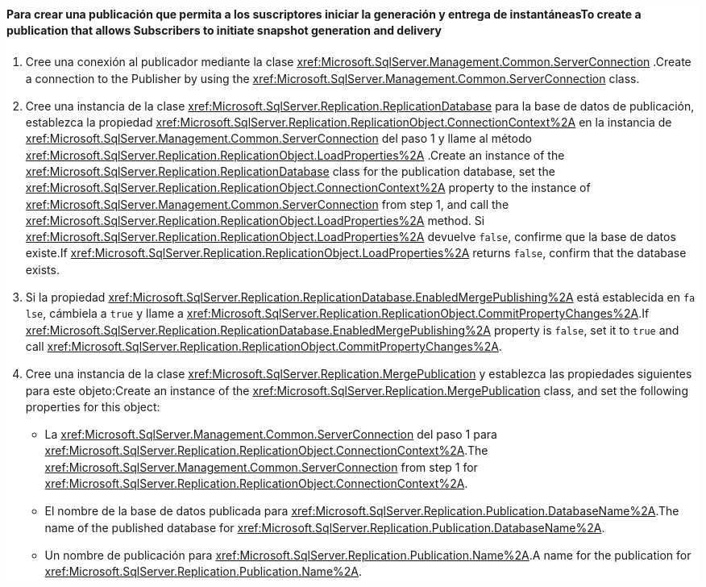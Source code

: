 #### <a name="to-create-a-publication-that-allows-subscribers-to-initiate-snapshot-generation-and-delivery"></a><span data-ttu-id="7fc91-250">Para crear una publicación que permita a los suscriptores iniciar la generación y entrega de instantáneas</span><span class="sxs-lookup"><span data-stu-id="7fc91-250">To create a publication that allows Subscribers to initiate snapshot generation and delivery</span></span>  
  
1.  <span data-ttu-id="7fc91-251">Cree una conexión al publicador mediante la clase <xref:Microsoft.SqlServer.Management.Common.ServerConnection> .</span><span class="sxs-lookup"><span data-stu-id="7fc91-251">Create a connection to the Publisher by using the <xref:Microsoft.SqlServer.Management.Common.ServerConnection> class.</span></span>  
  
2.  <span data-ttu-id="7fc91-252">Cree una instancia de la clase <xref:Microsoft.SqlServer.Replication.ReplicationDatabase> para la base de datos de publicación, establezca la propiedad <xref:Microsoft.SqlServer.Replication.ReplicationObject.ConnectionContext%2A> en la instancia de <xref:Microsoft.SqlServer.Management.Common.ServerConnection> del paso 1 y llame al método <xref:Microsoft.SqlServer.Replication.ReplicationObject.LoadProperties%2A> .</span><span class="sxs-lookup"><span data-stu-id="7fc91-252">Create an instance of the <xref:Microsoft.SqlServer.Replication.ReplicationDatabase> class for the publication database, set the <xref:Microsoft.SqlServer.Replication.ReplicationObject.ConnectionContext%2A> property to the instance of <xref:Microsoft.SqlServer.Management.Common.ServerConnection> from step 1, and call the <xref:Microsoft.SqlServer.Replication.ReplicationObject.LoadProperties%2A> method.</span></span> <span data-ttu-id="7fc91-253">Si <xref:Microsoft.SqlServer.Replication.ReplicationObject.LoadProperties%2A> devuelve `false`, confirme que la base de datos existe.</span><span class="sxs-lookup"><span data-stu-id="7fc91-253">If <xref:Microsoft.SqlServer.Replication.ReplicationObject.LoadProperties%2A> returns `false`, confirm that the database exists.</span></span>  
  
3.  <span data-ttu-id="7fc91-254">Si la propiedad <xref:Microsoft.SqlServer.Replication.ReplicationDatabase.EnabledMergePublishing%2A> está establecida en `false`, cámbiela a `true` y llame a <xref:Microsoft.SqlServer.Replication.ReplicationObject.CommitPropertyChanges%2A>.</span><span class="sxs-lookup"><span data-stu-id="7fc91-254">If <xref:Microsoft.SqlServer.Replication.ReplicationDatabase.EnabledMergePublishing%2A> property is `false`, set it to `true` and call <xref:Microsoft.SqlServer.Replication.ReplicationObject.CommitPropertyChanges%2A>.</span></span>  
  
4.  <span data-ttu-id="7fc91-255">Cree una instancia de la clase <xref:Microsoft.SqlServer.Replication.MergePublication> y establezca las propiedades siguientes para este objeto:</span><span class="sxs-lookup"><span data-stu-id="7fc91-255">Create an instance of the <xref:Microsoft.SqlServer.Replication.MergePublication> class, and set the following properties for this object:</span></span>  
  
    -   <span data-ttu-id="7fc91-256">La <xref:Microsoft.SqlServer.Management.Common.ServerConnection> del paso 1 para <xref:Microsoft.SqlServer.Replication.ReplicationObject.ConnectionContext%2A>.</span><span class="sxs-lookup"><span data-stu-id="7fc91-256">The <xref:Microsoft.SqlServer.Management.Common.ServerConnection> from step 1 for <xref:Microsoft.SqlServer.Replication.ReplicationObject.ConnectionContext%2A>.</span></span>  
  
    -   <span data-ttu-id="7fc91-257">El nombre de la base de datos publicada para <xref:Microsoft.SqlServer.Replication.Publication.DatabaseName%2A>.</span><span class="sxs-lookup"><span data-stu-id="7fc91-257">The name of the published database for <xref:Microsoft.SqlServer.Replication.Publication.DatabaseName%2A>.</span></span>  
  
    -   <span data-ttu-id="7fc91-258">Un nombre de publicación para <xref:Microsoft.SqlServer.Replication.Publication.Name%2A>.</span><span class="sxs-lookup"><span data-stu-id="7fc91-258">A name for the publication for <xref:Microsoft.SqlServer.Replication.Publication.Name%2A>.</span></span>  
  